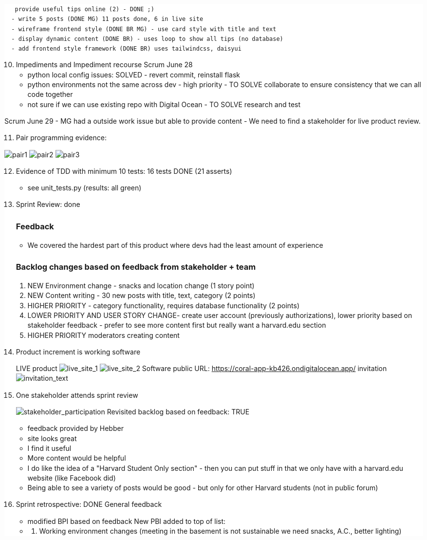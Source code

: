        provide useful tips online (2) - DONE ;)
      - write 5 posts (DONE MG) 11 posts done, 6 in live site
      - wireframe frontend style (DONE BR MG) - use card style with title and text
      - display dynamic content (DONE BR) - uses loop to show all tips (no database)
      - add frontend style framework (DONE BR) uses tailwindcss, daisyui

10. Impediments and Impediment recourse
Scrum June 28
    - python local config issues: SOLVED - revert commit, reinstall flask
    - python environments not the same across dev - high priority - TO SOLVE collaborate to ensure consistency that we can all code together
    - not sure if we can use existing repo with Digital Ocean - TO SOLVE research and test

Scrum June 29
    - MG had a outside work issue but able to provide content
    - We need to find a stakeholder for live product review.  

11. Pair programming evidence:

![pair1](readme_pics/pair1.jpg)
![pair2](readme_pics/pair2.jpg)
![pair3](readme_pics/pair3.jpg)

12. Evidence of TDD with minimum 10 tests: 16 tests DONE (21 asserts)
    - see unit_tests.py (results: all green)
13. Sprint Review: done

    ### Feedback
    - We covered the hardest part of this product where devs had the least amount of experience    

    ### Backlog changes based on feedback from stakeholder + team
    1) NEW Environment change - snacks and location change (1 story point)
    2) NEW Content writing - 30 new posts with title, text, category (2 points)
    3) HIGHER PRIORITY - category functionality, requires database functionality (2 points)
    4) LOWER PRIORITY AND USER STORY CHANGE- create user account (previously authorizations), lower priority based on stakeholder feedback - prefer to see more content first but really want a harvard.edu section
    5) HIGHER PRIORITY moderators creating content

14. Product increment is working software

    LIVE product ![live_site_1](readme_pics/live1.PNG) ![live_site_2](readme_pics/live2.jpg)
    Software public URL: https://coral-app-kb426.ondigitalocean.app/
    invitation ![invitation_text](readme_pics/invite.jpg)

15. One stakeholder attends sprint review

    ![stakeholder_participation](readme_pics/review1.jpg)
    Revisited backlog based on feedback: TRUE
    - feedback provided by Hebber
    - site looks great
    - I find it useful
    - More content would be helpful
    - I do like the idea of a "Harvard Student Only section" - then you can put stuff in that we only have with a harvard.edu website (like Facebook did)
    - Being able to see a variety of posts would be good - but only for other Harvard students (not in public forum)
16. Sprint retrospective: DONE
    General feedback
    - modified BPI based on feedback
    New PBI added to top of list: 
    - 1) Working environment changes (meeting in the basement is not sustainable we need snacks, A.C., better lighting) 